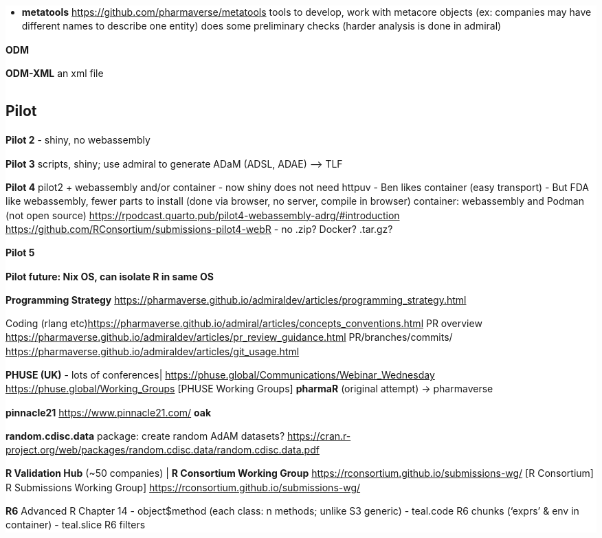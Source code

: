 - **metatools** https://github.com/pharmaverse/metatools tools to
  develop, work with metacore objects (ex: companies may have different
  names to describe one entity) does some preliminary checks (harder
  analysis is done in admiral)

**ODM**

**ODM-XML** an xml file

## Pilot

**Pilot 2** - shiny, no webassembly

**Pilot 3** scripts, shiny; use admiral to generate ADaM (ADSL, ADAE)
–\> TLF

**Pilot 4** pilot2 + webassembly and/or container - now shiny does not
need httpuv - Ben likes container (easy transport) - But FDA like
webassembly, fewer parts to install (done via browser, no server,
compile in browser) container: webassembly and Podman (not open source)
https://rpodcast.quarto.pub/pilot4-webassembly-adrg/#introduction  
https://github.com/RConsortium/submissions-pilot4-webR - no .zip?
Docker? .tar.gz?

**Pilot 5**

**Pilot future: Nix OS, can isolate R in same OS**

**Programming Strategy**
https://pharmaverse.github.io/admiraldev/articles/programming_strategy.html

Coding (rlang
etc)https://pharmaverse.github.io/admiral/articles/concepts_conventions.html
PR overview
https://pharmaverse.github.io/admiraldev/articles/pr_review_guidance.html
PR/branches/commits/
https://pharmaverse.github.io/admiraldev/articles/git_usage.html

**PHUSE (UK)** - lots of conferences\|
https://phuse.global/Communications/Webinar_Wednesday
https://phuse.global/Working_Groups \[PHUSE Working Groups\] **pharmaR**
(original attempt) -\> pharmaverse

**pinnacle21** https://www.pinnacle21.com/ **oak**

**random.cdisc.data** package: create random AdAM datasets?
https://cran.r-project.org/web/packages/random.cdisc.data/random.cdisc.data.pdf

**R Validation Hub** (~50 companies) \| **R Consortium Working Group**
https://rconsortium.github.io/submissions-wg/ \[R Consortium\] R
Submissions Working Group\]
https://rconsortium.github.io/submissions-wg/

**R6** Advanced R Chapter 14 - object\$method (each class: n methods;
unlike S3 generic) - teal.code R6 chunks (‘exprs’ & env in container) -
teal.slice R6 filters


[^1]: \[CDISC_api\]
[^2]: <https://www.cdisc.org/kb/articles/use-hl7-fhir-esource-pre-populate-cdash-case-report-forms-using-cdisc-odm-api>
[^3]: <https://www.coursera.org/learn/hands-on-clinical-reporting-using-r>
[^4]: <https://www.cdisc.org/kb/articles/short-history-cdisc-and-sas-transport-files>
[^5]: \[CDISC wikipedia\]
[^6]: \[vendor_def\]
[^7]: \[CDISC_genius\]
[^8]: \[swhume\] <https://swhume.github.io/why-json-for-datasets>
[^9]: <https://lintr.r-lib.org/articles/lintr.html>